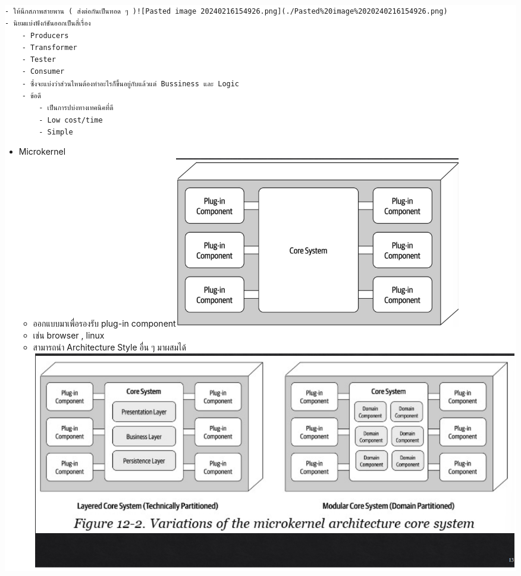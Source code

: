 	- ให้นึกสภาพสายพาน ( ส่งต่อกันเป็นทอด ๆ )![Pasted image 20240216154926.png](./Pasted%20image%2020240216154926.png)
	- นิยมแบ่งฟังก์ชันออกเป็นสี่เรื่อง
		- Producers
		- Transformer
		- Tester
		- Consumer
		- ซึ่งจะแบ่งว่าส่วนไหนต้องทำอะไรก็ขึ้นอยู่กับแล้วแต่ Bussiness และ Logic
		- ข้อดี
			- เป็นการปบ่งทางเทคนิคที่ดี
			- Low cost/time
			- Simple
- Microkernel
	- ออกแบบมาเพื่อรองรับ plug-in component![Pasted image 20240216155700.png](./Pasted%20image%2020240216155700.png)
	- เช่น browser , linux
	- สามารถนำ Architecture Style อื่น ๆ มาผสมได้![Pasted image 20240216155750.png](./Pasted%20image%2020240216155750.png)